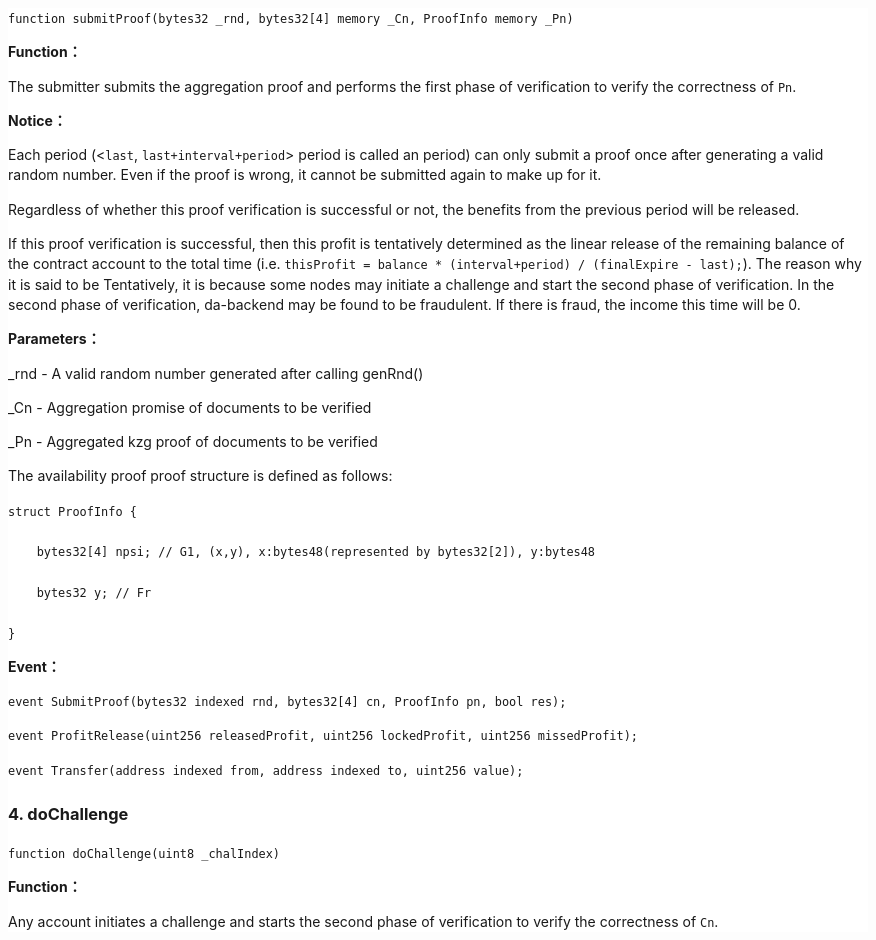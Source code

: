 `function submitProof(bytes32 _rnd, bytes32[4] memory _Cn, ProofInfo memory _Pn)`

**Function：**

The submitter submits the aggregation proof and performs the first phase of verification to verify the correctness of `Pn`.

**Notice：**

Each period (<`last`, `last+interval+period`> period is called an period) can only submit a proof once after generating a valid random number. Even if the proof is wrong, it cannot be submitted again to make up for it.

Regardless of whether this proof verification is successful or not, the benefits from the previous period will be released.

If this proof verification is successful, then this profit is tentatively determined as the linear release of the remaining balance of the contract account to the total time (i.e. `thisProfit = balance * (interval+period) / (finalExpire - last);`). The reason why it is said to be Tentatively, it is because some nodes may initiate a challenge and start the second phase of verification. In the second phase of verification, da-backend may be found to be fraudulent. If there is fraud, the income this time will be 0.

**Parameters：**

_rnd - A valid random number generated after calling genRnd()

_Cn - Aggregation promise of documents to be verified

_Pn - Aggregated kzg proof of documents to be verified

The availability proof proof structure is defined as follows:

```sol
struct ProofInfo {

    bytes32[4] npsi; // G1, (x,y), x:bytes48(represented by bytes32[2]), y:bytes48

    bytes32 y; // Fr

}
```

**Event：**

`event SubmitProof(bytes32 indexed rnd, bytes32[4] cn, ProofInfo pn, bool res);`

`event ProfitRelease(uint256 releasedProfit, uint256 lockedProfit, uint256 missedProfit);`

`event Transfer(address indexed from, address indexed to, uint256 value);`

### 4. doChallenge

`function doChallenge(uint8 _chalIndex)`

**Function：**

Any account initiates a challenge and starts the second phase of verification to verify the correctness of `Cn`.
